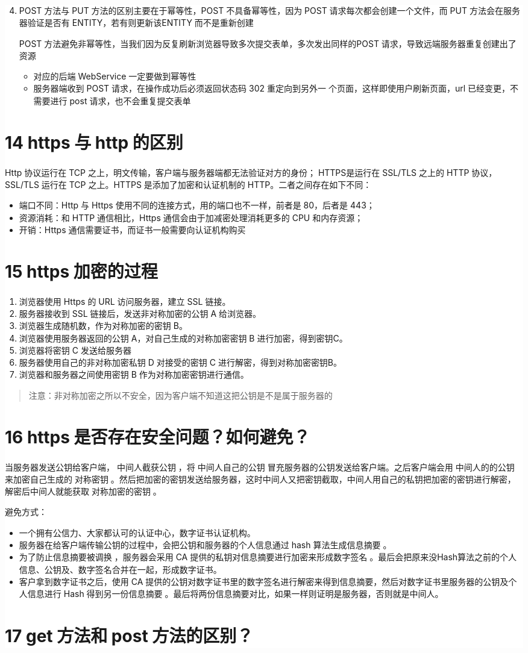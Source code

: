 4. POST 方法与 PUT 方法的区别主要在于幂等性，POST 不具备幂等性，因为 POST 请求每次都会创建一个文件，而 PUT 方法会在服务器验证是否有 ENTITY，若有则更新该ENTITY 而不是重新创建

   POST 方法避免非幂等性，当我们因为反复刷新浏览器导致多次提交表单，多次发出同样的POST 请求，导致远端服务器重复创建出了资源

   * 对应的后端 WebService 一定要做到幂等性
   * 服务器端收到 POST 请求，在操作成功后必须返回状态码 302 重定向到另外一 个页面，这样即使用户刷新页面，url 已经变更，不需要进行 post 请求，也不会重复提交表单





# 14 https 与 http 的区别

Http 协议运行在 TCP 之上，明文传输，客户端与服务器端都无法验证对方的身份； HTTPS是运行在 SSL/TLS 之上的 HTTP 协议，SSL/TLS 运行在 TCP 之上。HTTPS 是添加了加密和认证机制的 HTTP。二者之间存在如下不同： 

- 端口不同：Http 与 Https 使用不同的连接方式，用的端口也不一样，前者是 80，后者是 443； 
- 资源消耗：和 HTTP 通信相比，Https 通信会由于加减密处理消耗更多的 CPU 和内存资源；
- 开销：Https 通信需要证书，而证书一般需要向认证机构购买 



# 15 https 加密的过程

1. 浏览器使用 Https 的 URL 访问服务器，建立 SSL 链接。 
2. 服务器接收到 SSL 链接后，发送非对称加密的公钥 A 给浏览器。 
3. 浏览器生成随机数，作为对称加密的密钥 B。 
4. 浏览器使用服务器返回的公钥 A，对自己生成的对称加密密钥 B 进行加密，得到密钥C。 
5. 浏览器将密钥 C 发送给服务器 
6. 服务器使用自己的非对称加密私钥 D 对接受的密钥 C 进行解密，得到对称加密密钥B。 
7. 浏览器和服务器之间使用密钥 B 作为对称加密密钥进行通信。 

> 注意：非对称加密之所以不安全，因为客户端不知道这把公钥是不是属于服务器的





# 16 https 是否存在安全问题？如何避免？

当服务器发送公钥给客户端， 中间人截获公钥 ，将 中间人自己的公钥 冒充服务器的公钥发送给客户端。之后客户端会用 中间人的的公钥 来加密自己生成的 对称密钥 。然后把加密的密钥发送给服务器，这时中间人又把密钥截取，中间人用自己的私钥把加密的密钥进行解密，解密后中间人就能获取 对称加密的密钥 。 

避免方式： 

- 一个拥有公信力、大家都认可的认证中心，数字证书认证机构。 
- 服务器在给客户端传输公钥的过程中，会把公钥和服务器的个人信息通过 hash 算法生成信息摘要 。 
- 为了防止信息摘要被调换 ，服务器会采用 CA 提供的私钥对信息摘要进行加密来形成数字签名 。最后会把原来没Hash算法之前的个人信息、公钥及、数字签名合并在一起，形成数字证书。 
- 客户拿到数字证书之后，使用 CA 提供的公钥对数字证书里的数字签名进行解密来得到信息摘要，然后对数字证书里服务器的公钥及个人信息进行 Hash 得到另一份信息摘要 。最后将两份信息摘要对比，如果一样则证明是服务器，否则就是中间人。 



# 17 get 方法和 post 方法的区别？ 
